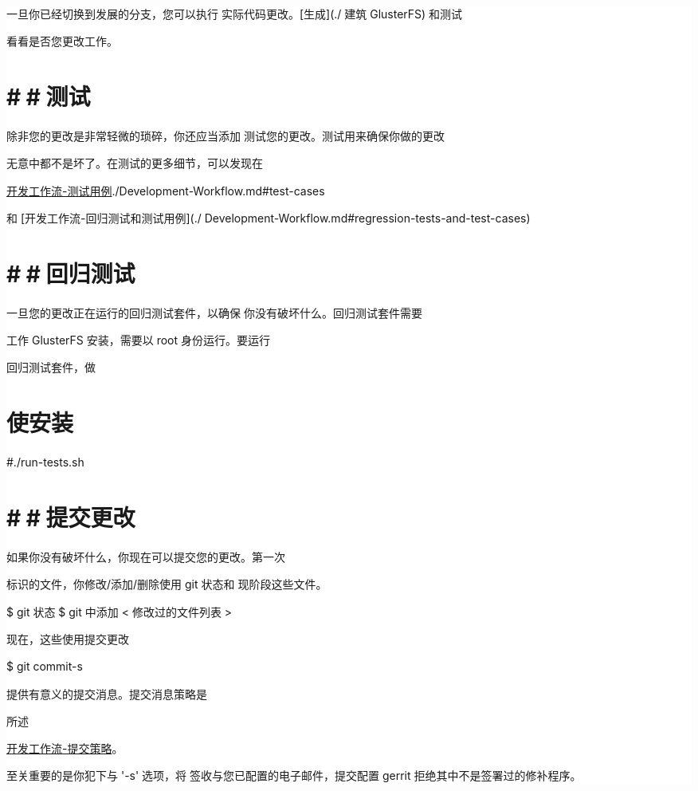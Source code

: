 一旦你已经切换到发展的分支，您可以执行
实际代码更改。[生成](./ 建筑 GlusterFS) 和测试

看看是否您更改工作。

# # # 测试

除非您的更改是非常轻微的琐碎，你还应当添加
测试您的更改。测试用来确保你做的更改

无意中都不是坏了。在测试的更多细节，可以发现在


[开发工作流-测试用例]()./Development-Workflow.md#test-cases

和
[开发工作流-回归测试和测试用例](./ Development-Workflow.md#regression-tests-and-test-cases)


# # # 回归测试

一旦您的更改正在运行的回归测试套件，以确保
你没有破坏什么。回归测试套件需要

工作 GlusterFS 安装，需要以 root 身份运行。要运行

回归测试套件，做

# 使安装
#./run-tests.sh

# # # 提交更改

如果你没有破坏什么，你现在可以提交您的更改。第一次

标识的文件，你修改/添加/删除使用 git 状态和
现阶段这些文件。

$ git 状态
$ git 中添加 < 修改过的文件列表 >

现在，这些使用提交更改

$ git commit-s

提供有意义的提交消息。提交消息策略是

所述

[开发工作流-提交策略](./Development-Workflow.md#commit-policy)。


至关重要的是你犯下与 '-s' 选项，将
签收与您已配置的电子邮件，提交配置 gerrit
拒绝其中不是签署过的修补程序。
